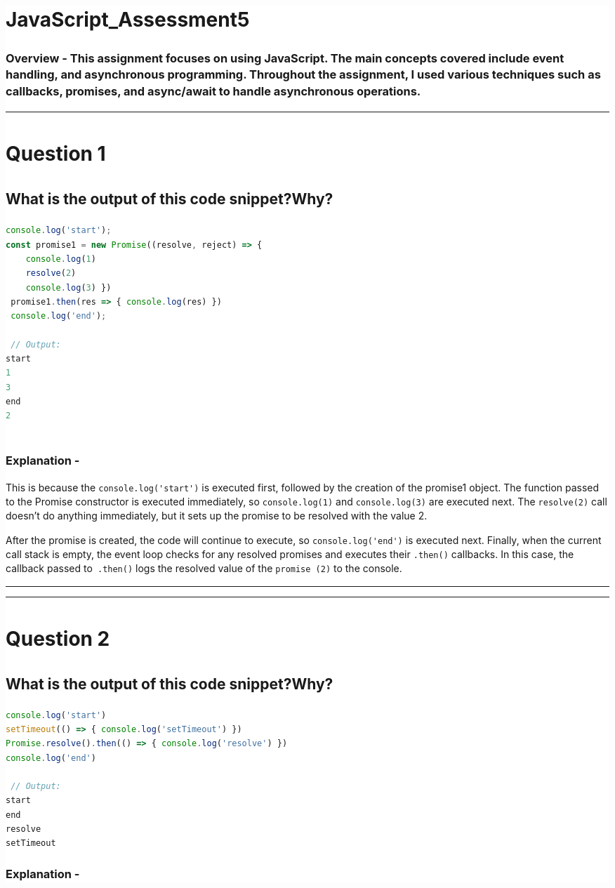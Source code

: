 # JavaScript_Assessment5

### Overview - This assignment focuses on using JavaScript. The main concepts covered include event handling, and asynchronous programming. Throughout the assignment, I used various techniques such as callbacks, promises, and async/await to handle asynchronous operations. 
-------------
# Question 1
## What is the output of this code snippet?Why?
```js
console.log('start'); 
const promise1 = new Promise((resolve, reject) => { 
    console.log(1) 
    resolve(2) 
    console.log(3) }) 
 promise1.then(res => { console.log(res) }) 
 console.log('end');

 // Output:
start
1
3
end
2
 
 ```
### Explanation - 
This is because the `console.log('start')` is executed first, followed by the creation of the promise1 object. The function passed to the Promise constructor is executed immediately, so `console.log(1)` and `console.log(3)` are executed next. The `resolve(2)` call doesn’t do anything immediately, but it sets up the promise to be resolved with the value 2.

After the promise is created, the code will continue to execute, so `console.log('end')` is executed next. Finally, when the current call stack is empty, the event loop checks for any resolved promises and executes their `.then()` callbacks. In this case, the callback passed to` .then()` logs the resolved value of the `promise (2)` to the console.

-------------
-------------
# Question 2
## What is the output of this code snippet?Why?
```js
console.log('start') 
setTimeout(() => { console.log('setTimeout') }) 
Promise.resolve().then(() => { console.log('resolve') }) 
console.log('end')

 // Output:
start
end
resolve
setTimeout
 ```
 ### Explanation -